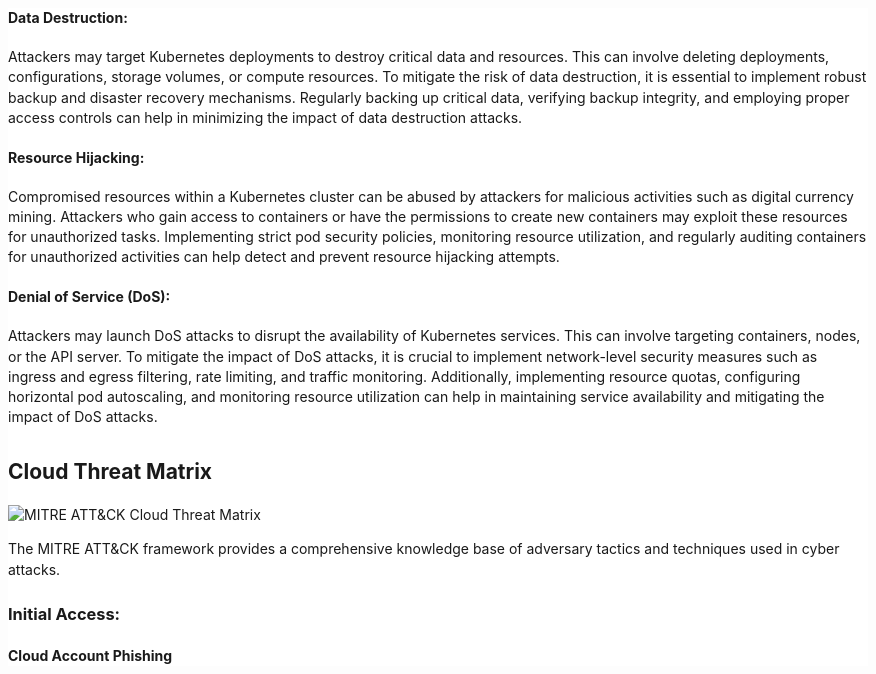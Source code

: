 






#### Data Destruction:



Attackers may target Kubernetes deployments to destroy critical data and resources. This can involve deleting deployments, configurations, storage volumes, or compute resources. To mitigate the risk of data destruction, it is essential to implement robust backup and disaster recovery mechanisms. Regularly backing up critical data, verifying backup integrity, and employing proper access controls can help in minimizing the impact of data destruction attacks.







#### Resource Hijacking:



Compromised resources within a Kubernetes cluster can be abused by attackers for malicious activities such as digital currency mining. Attackers who gain access to containers or have the permissions to create new containers may exploit these resources for unauthorized tasks. Implementing strict pod security policies, monitoring resource utilization, and regularly auditing containers for unauthorized activities can help detect and prevent resource hijacking attempts.









#### Denial of Service (DoS):



Attackers may launch DoS attacks to disrupt the availability of Kubernetes services. This can involve targeting containers, nodes, or the API server. To mitigate the impact of DoS attacks, it is crucial to implement network-level security measures such as ingress and egress filtering, rate limiting, and traffic monitoring. Additionally, implementing resource quotas, configuring horizontal pod autoscaling, and monitoring resource utilization can help in maintaining service availability and mitigating the impact of DoS attacks.





## Cloud Threat Matrix

![MITRE ATT&CK Cloud Threat Matrix](../../../assets/images/cloud-matrix.png)

The MITRE ATT&CK framework provides a comprehensive knowledge base of adversary tactics and techniques used in cyber attacks. 

### Initial Access:

#### Cloud Account Phishing
